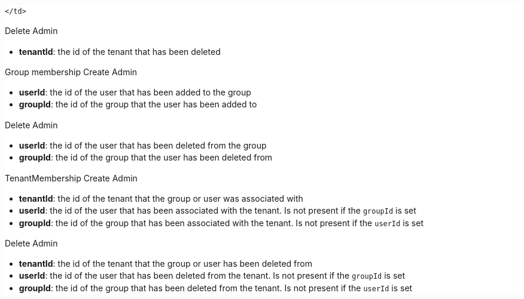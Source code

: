     </td>
  </tr>
  <tr>
    <td></td>
    <td>Delete</td>
	<td>Admin</td>
    <td>
      <ul>
        <li><strong>tenantId</strong>: the id of the tenant that has been deleted</li>
      </ul>
    </td>
  </tr>
  <tr>
    <td>Group membership</td>
    <td>Create</td>
	<td>Admin</td>
    <td>
      <ul>
        <li><strong>userId</strong>: the id of the user that has been added to the group</li>
		<li><strong>groupId</strong>: the id of the group that the user has been added to</li>
      </ul>
    </td>
  </tr>
  <tr>
    <td></td>
    <td>Delete</td>
	<td>Admin</td>
    <td>
      <ul>
        <li><strong>userId</strong>: the id of the user that has been deleted from the group</li>
		<li><strong>groupId</strong>: the id of the group that the user has been deleted from</li>
      </ul>
    </td>
  </tr>
  <tr>
    <td>TenantMembership</td>
    <td>Create</td>
	<td>Admin</td>
    <td>
      <ul>
        <li><strong>tenantId</strong>: the id of the tenant that the group or user was associated with</li>
		<li><strong>userId</strong>: the id of the user that has been associated with the tenant. Is not present if the <code>groupId</code> is set</li>
		<li><strong>groupId</strong>: the id of the group that has been associated with the tenant. Is not present if the <code>userId</code> is set</li>
      </ul>
    </td>
  </tr>
  <tr>
    <td></td>
    <td>Delete</td>
	<td>Admin</td>
    <td>
      <ul>
        <li><strong>tenantId</strong>: the id of the tenant that the group or user has been deleted from</li>
		<li><strong>userId</strong>: the id of the user that has been deleted from the tenant. Is not present if the <code>groupId</code> is set</li>
		<li><strong>groupId</strong>: the id of the group that has been deleted from the tenant. Is not present if the <code>userId</code> is set</li>
      </ul>
    </td>
  </tr>
  <tr>